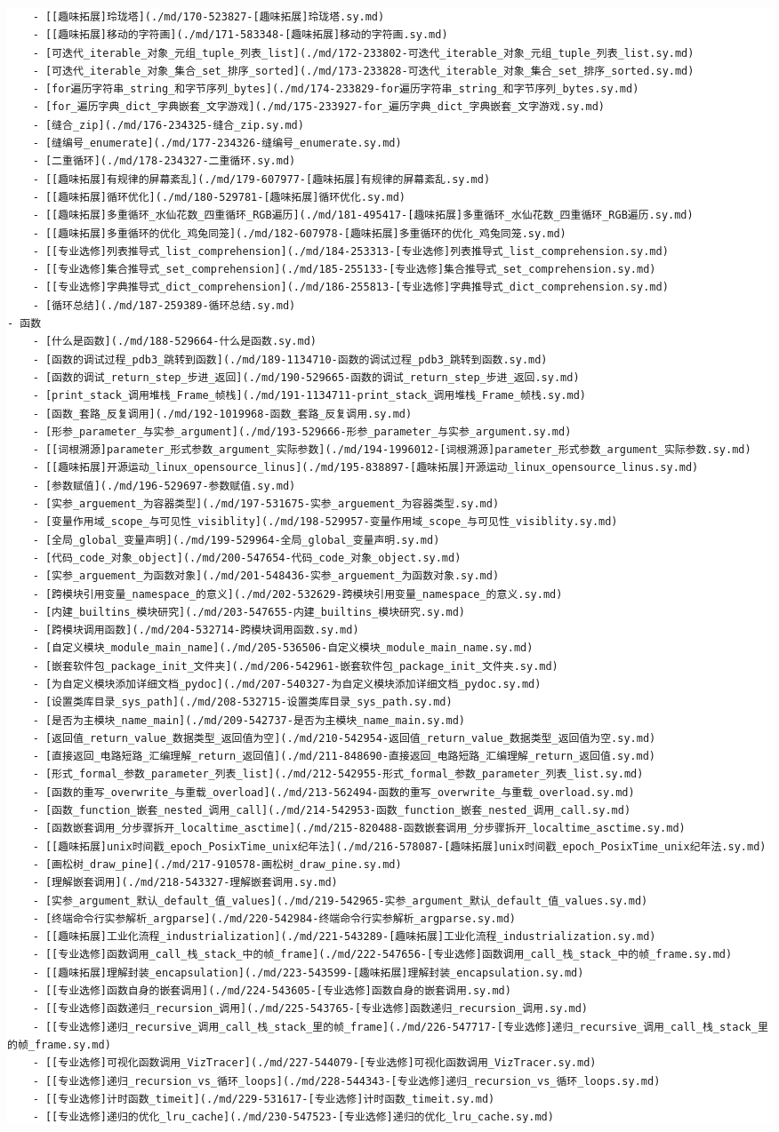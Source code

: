         - [[趣味拓展]玲珑塔](./md/170-523827-[趣味拓展]玲珑塔.sy.md)
        - [[趣味拓展]移动的字符画](./md/171-583348-[趣味拓展]移动的字符画.sy.md)
        - [可迭代_iterable_对象_元组_tuple_列表_list](./md/172-233802-可迭代_iterable_对象_元组_tuple_列表_list.sy.md)
        - [可迭代_iterable_对象_集合_set_排序_sorted](./md/173-233828-可迭代_iterable_对象_集合_set_排序_sorted.sy.md)
        - [for遍历字符串_string_和字节序列_bytes](./md/174-233829-for遍历字符串_string_和字节序列_bytes.sy.md)
        - [for_遍历字典_dict_字典嵌套_文字游戏](./md/175-233927-for_遍历字典_dict_字典嵌套_文字游戏.sy.md)
        - [缝合_zip](./md/176-234325-缝合_zip.sy.md)
        - [缝编号_enumerate](./md/177-234326-缝编号_enumerate.sy.md)
        - [二重循环](./md/178-234327-二重循环.sy.md)
        - [[趣味拓展]有规律的屏幕紊乱](./md/179-607977-[趣味拓展]有规律的屏幕紊乱.sy.md)
        - [[趣味拓展]循环优化](./md/180-529781-[趣味拓展]循环优化.sy.md)
        - [[趣味拓展]多重循环_水仙花数_四重循环_RGB遍历](./md/181-495417-[趣味拓展]多重循环_水仙花数_四重循环_RGB遍历.sy.md)
        - [[趣味拓展]多重循环的优化_鸡兔同笼](./md/182-607978-[趣味拓展]多重循环的优化_鸡兔同笼.sy.md)
        - [[专业选修]列表推导式_list_comprehension](./md/184-253313-[专业选修]列表推导式_list_comprehension.sy.md)
        - [[专业选修]集合推导式_set_comprehension](./md/185-255133-[专业选修]集合推导式_set_comprehension.sy.md)
        - [[专业选修]字典推导式_dict_comprehension](./md/186-255813-[专业选修]字典推导式_dict_comprehension.sy.md)
        - [循环总结](./md/187-259389-循环总结.sy.md)
    - 函数
        - [什么是函数](./md/188-529664-什么是函数.sy.md)
        - [函数的调试过程_pdb3_跳转到函数](./md/189-1134710-函数的调试过程_pdb3_跳转到函数.sy.md)
        - [函数的调试_return_step_步进_返回](./md/190-529665-函数的调试_return_step_步进_返回.sy.md)
        - [print_stack_调用堆栈_Frame_帧栈](./md/191-1134711-print_stack_调用堆栈_Frame_帧栈.sy.md)
        - [函数_套路_反复调用](./md/192-1019968-函数_套路_反复调用.sy.md)
        - [形参_parameter_与实参_argument](./md/193-529666-形参_parameter_与实参_argument.sy.md)
        - [[词根溯源]parameter_形式参数_argument_实际参数](./md/194-1996012-[词根溯源]parameter_形式参数_argument_实际参数.sy.md)
        - [[趣味拓展]开源运动_linux_opensource_linus](./md/195-838897-[趣味拓展]开源运动_linux_opensource_linus.sy.md)
        - [参数赋值](./md/196-529697-参数赋值.sy.md)
        - [实参_arguement_为容器类型](./md/197-531675-实参_arguement_为容器类型.sy.md)
        - [变量作用域_scope_与可见性_visiblity](./md/198-529957-变量作用域_scope_与可见性_visiblity.sy.md)
        - [全局_global_变量声明](./md/199-529964-全局_global_变量声明.sy.md)
        - [代码_code_对象_object](./md/200-547654-代码_code_对象_object.sy.md)
        - [实参_arguement_为函数对象](./md/201-548436-实参_arguement_为函数对象.sy.md)
        - [跨模块引用变量_namespace_的意义](./md/202-532629-跨模块引用变量_namespace_的意义.sy.md)
        - [内建_builtins_模块研究](./md/203-547655-内建_builtins_模块研究.sy.md)
        - [跨模块调用函数](./md/204-532714-跨模块调用函数.sy.md)
        - [自定义模块_module_main_name](./md/205-536506-自定义模块_module_main_name.sy.md)
        - [嵌套软件包_package_init_文件夹](./md/206-542961-嵌套软件包_package_init_文件夹.sy.md)
        - [为自定义模块添加详细文档_pydoc](./md/207-540327-为自定义模块添加详细文档_pydoc.sy.md)
        - [设置类库目录_sys_path](./md/208-532715-设置类库目录_sys_path.sy.md)
        - [是否为主模块_name_main](./md/209-542737-是否为主模块_name_main.sy.md)
        - [返回值_return_value_数据类型_返回值为空](./md/210-542954-返回值_return_value_数据类型_返回值为空.sy.md)
        - [直接返回_电路短路_汇编理解_return_返回值](./md/211-848690-直接返回_电路短路_汇编理解_return_返回值.sy.md)
        - [形式_formal_参数_parameter_列表_list](./md/212-542955-形式_formal_参数_parameter_列表_list.sy.md)
        - [函数的重写_overwrite_与重载_overload](./md/213-562494-函数的重写_overwrite_与重载_overload.sy.md)
        - [函数_function_嵌套_nested_调用_call](./md/214-542953-函数_function_嵌套_nested_调用_call.sy.md)
        - [函数嵌套调用_分步骤拆开_localtime_asctime](./md/215-820488-函数嵌套调用_分步骤拆开_localtime_asctime.sy.md)
        - [[趣味拓展]unix时间戳_epoch_PosixTime_unix纪年法](./md/216-578087-[趣味拓展]unix时间戳_epoch_PosixTime_unix纪年法.sy.md)
        - [画松树_draw_pine](./md/217-910578-画松树_draw_pine.sy.md)
        - [理解嵌套调用](./md/218-543327-理解嵌套调用.sy.md)
        - [实参_argument_默认_default_值_values](./md/219-542965-实参_argument_默认_default_值_values.sy.md)
        - [终端命令行实参解析_argparse](./md/220-542984-终端命令行实参解析_argparse.sy.md)
        - [[趣味拓展]工业化流程_industrialization](./md/221-543289-[趣味拓展]工业化流程_industrialization.sy.md)
        - [[专业选修]函数调用_call_栈_stack_中的帧_frame](./md/222-547656-[专业选修]函数调用_call_栈_stack_中的帧_frame.sy.md)
        - [[趣味拓展]理解封装_encapsulation](./md/223-543599-[趣味拓展]理解封装_encapsulation.sy.md)
        - [[专业选修]函数自身的嵌套调用](./md/224-543605-[专业选修]函数自身的嵌套调用.sy.md)
        - [[专业选修]函数递归_recursion_调用](./md/225-543765-[专业选修]函数递归_recursion_调用.sy.md)
        - [[专业选修]递归_recursive_调用_call_栈_stack_里的帧_frame](./md/226-547717-[专业选修]递归_recursive_调用_call_栈_stack_里的帧_frame.sy.md)
        - [[专业选修]可视化函数调用_VizTracer](./md/227-544079-[专业选修]可视化函数调用_VizTracer.sy.md)
        - [[专业选修]递归_recursion_vs_循环_loops](./md/228-544343-[专业选修]递归_recursion_vs_循环_loops.sy.md)
        - [[专业选修]计时函数_timeit](./md/229-531617-[专业选修]计时函数_timeit.sy.md)
        - [[专业选修]递归的优化_lru_cache](./md/230-547523-[专业选修]递归的优化_lru_cache.sy.md)